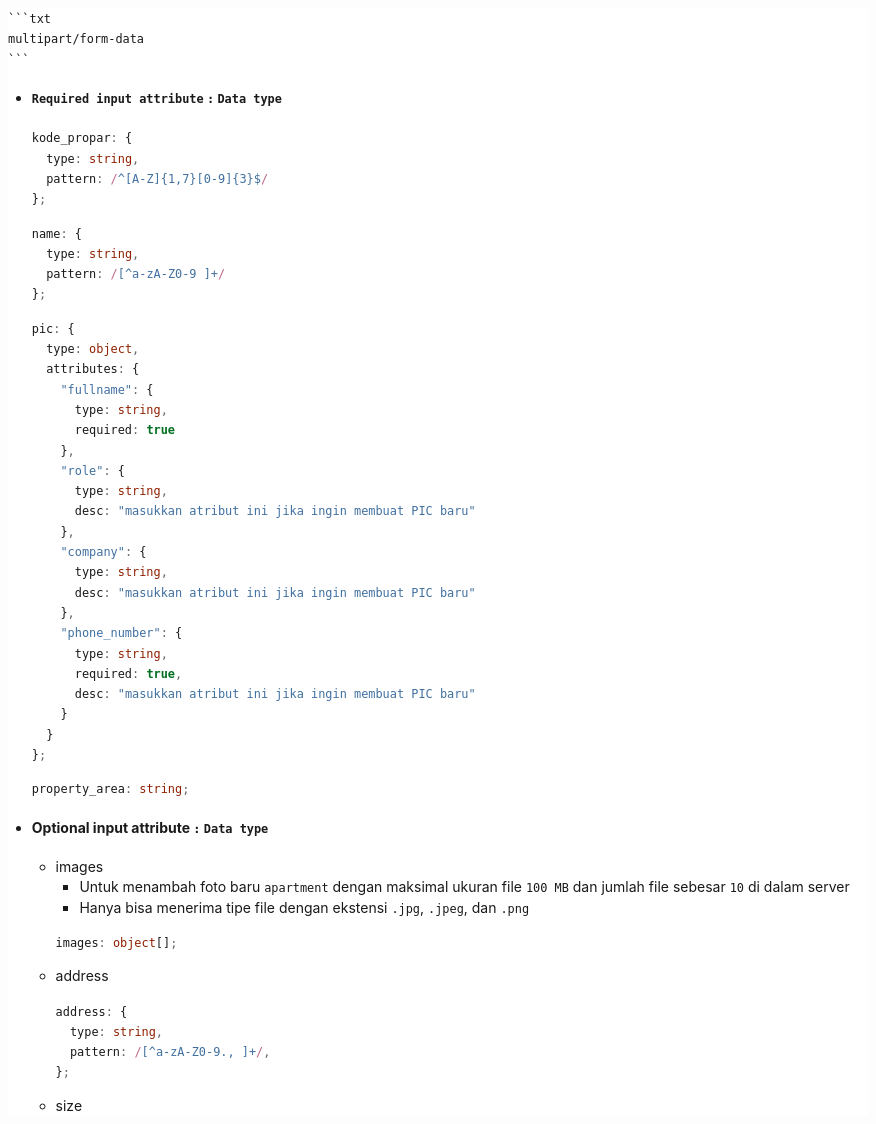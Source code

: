     ```txt
    multipart/form-data
    ```

  - #### `Required input attribute` `:` `Data type`

    ```ts
    kode_propar: {
      type: string,
      pattern: /^[A-Z]{1,7}[0-9]{3}$/
    };
    ```

    ```ts
    name: {
      type: string,
      pattern: /[^a-zA-Z0-9 ]+/
    };
    ```

    ```ts
    pic: {
      type: object,
      attributes: {
        "fullname": {
          type: string,
          required: true
        },
        "role": {
          type: string,
          desc: "masukkan atribut ini jika ingin membuat PIC baru"
        },
        "company": {
          type: string,
          desc: "masukkan atribut ini jika ingin membuat PIC baru"
        },
        "phone_number": {
          type: string,
          required: true,
          desc: "masukkan atribut ini jika ingin membuat PIC baru"
        }
      }
    };
    ```

    ```ts
    property_area: string;
    ```

  - #### Optional input attribute `:` `Data type`

    - images
      - Untuk menambah foto baru `apartment` dengan maksimal ukuran file `100 MB` dan jumlah file sebesar `10` di dalam server
      - Hanya bisa menerima tipe file dengan ekstensi `.jpg`, `.jpeg`, dan `.png`
      ```ts
      images: object[];
      ```
    - address
      ```ts
      address: {
        type: string,
        pattern: /[^a-zA-Z0-9., ]+/,
      };
      ```
    - size
      ```ts
